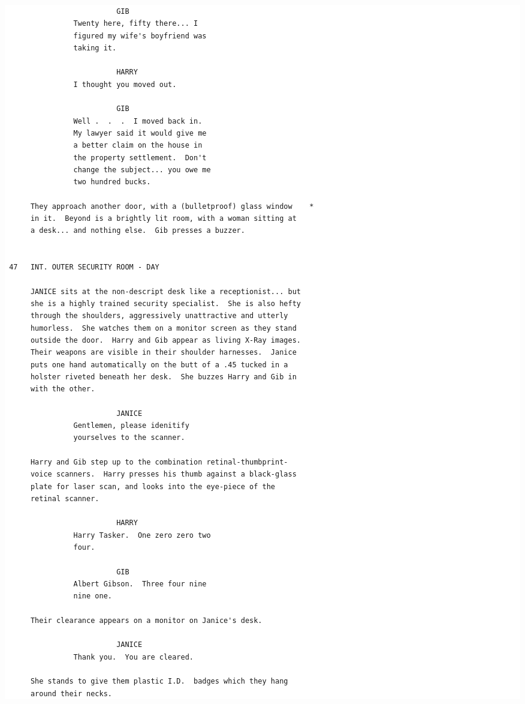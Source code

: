                               GIB
                    Twenty here, fifty there... I
                    figured my wife's boyfriend was
                    taking it.

                              HARRY
                    I thought you moved out.

                              GIB
                    Well .  .  .  I moved back in.
                    My lawyer said it would give me
                    a better claim on the house in
                    the property settlement.  Don't
                    change the subject... you owe me
                    two hundred bucks.

          They approach another door, with a (bulletproof) glass window    *
          in it.  Beyond is a brightly lit room, with a woman sitting at
          a desk... and nothing else.  Gib presses a buzzer.


     47   INT. OUTER SECURITY ROOM - DAY

          JANICE sits at the non-descript desk like a receptionist... but
          she is a highly trained security specialist.  She is also hefty
          through the shoulders, aggressively unattractive and utterly
          humorless.  She watches them on a monitor screen as they stand
          outside the door.  Harry and Gib appear as living X-Ray images.
          Their weapons are visible in their shoulder harnesses.  Janice
          puts one hand automatically on the butt of a .45 tucked in a
          holster riveted beneath her desk.  She buzzes Harry and Gib in
          with the other.

                              JANICE
                    Gentlemen, please idenitify
                    yourselves to the scanner.

          Harry and Gib step up to the combination retinal-thumbprint-
          voice scanners.  Harry presses his thumb against a black-glass
          plate for laser scan, and looks into the eye-piece of the
          retinal scanner.

                              HARRY
                    Harry Tasker.  One zero zero two
                    four.

                              GIB
                    Albert Gibson.  Three four nine
                    nine one.

          Their clearance appears on a monitor on Janice's desk.

                              JANICE
                    Thank you.  You are cleared.

          She stands to give them plastic I.D.  badges which they hang
          around their necks.
